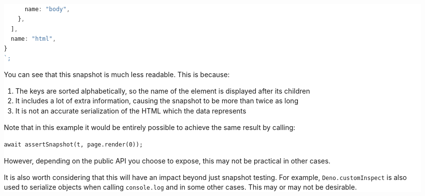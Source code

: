 ```js
      name: "body",
    },
  ],
  name: "html",
}
`;
```

You can see that this snapshot is much less readable. This is because:

1. The keys are sorted alphabetically, so the name of the element is displayed
   after its children
2. It includes a lot of extra information, causing the snapshot to be more than
   twice as long
3. It is not an accurate serialization of the HTML which the data represents

Note that in this example it would be entirely possible to achieve the same
result by calling:

```ts, ignore
await assertSnapshot(t, page.render(0));
```

However, depending on the public API you choose to expose, this may not be
practical in other cases.

It is also worth considering that this will have an impact beyond just snapshot
testing. For example, `Deno.customInspect` is also used to serialize objects
when calling `console.log` and in some other cases. This may or may not be
desirable.
